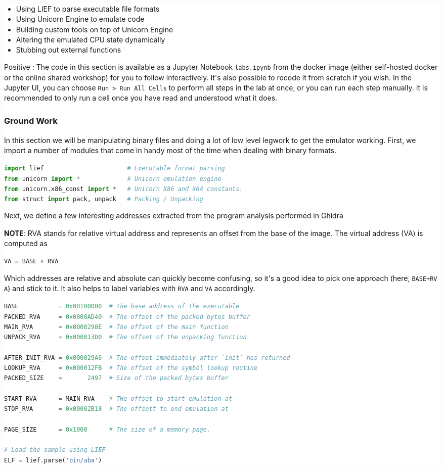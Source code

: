- Using LIEF to parse executable file formats
- Using Unicorn Engine to emulate code
- Building custom tools on top of Unicorn Engine
- Altering the emulated CPU state dynamically
- Stubbing out external functions

Positive
: The code in this section is available as a Jupyter Notebook `labs.ipynb` from the docker image (either self-hosted docker or the online shared workshop) for you to follow interactively. It's also possible to recode it from scratch if you wish. In the Jupyter UI, you can choose `Run > Run All Cells` to perform all steps in the lab at once, or you can run each step manually. It is recommended to only run a cell once you have read and understood what it does.

### Ground Work

In this section we will be manipulating binary files and doing a lot of low level legwork to get the emulator working. First, we import a number of modules that come in handy most of the time when dealing with binary formats.


```python
import lief                       # Executable format parsing
from unicorn import *             # Unicorn emulation engine
from unicorn.x86_const import *   # Unicorn X86 and X64 constants.
from struct import pack, unpack   # Packing / Unpacking
```

Next, we define a few interesting addresses extracted from the program analysis performed in Ghidra

**NOTE**: RVA stands for relative virtual address and represents an offset from the base of the image. The virtual address (VA) is computed as

    VA = BASE + RVA

Which addresses are relative and absolute can quickly become confusing, so it's a good idea to pick one approach (here, `BASE+RVA`) and stick to it. It also helps to label variables with `RVA` and `VA` accordingly.


```python
BASE           = 0x00100000  # The base address of the executable
PACKED_RVA     = 0x0000AD40  # The offset of the packed bytes buffer
MAIN_RVA       = 0x0000298E  # The offset of the main function
UNPACK_RVA     = 0x000013D0  # The offset of the unpacking function

AFTER_INIT_RVA = 0x000029A6  # The offset immediately after `init` has returned
LOOKUP_RVA     = 0x000012FB  # The offset of the symbol lookup routine
PACKED_SIZE    =       2497  # Size of the packed bytes buffer

START_RVA      = MAIN_RVA    # THe offset to start emulation at
STOP_RVA       = 0x00002B18  # The offsett to end emulation at

PAGE_SIZE      = 0x1000      # The size of a memory page.

# Load the sample using LIEF
ELF = lief.parse('bin/aba')
```

